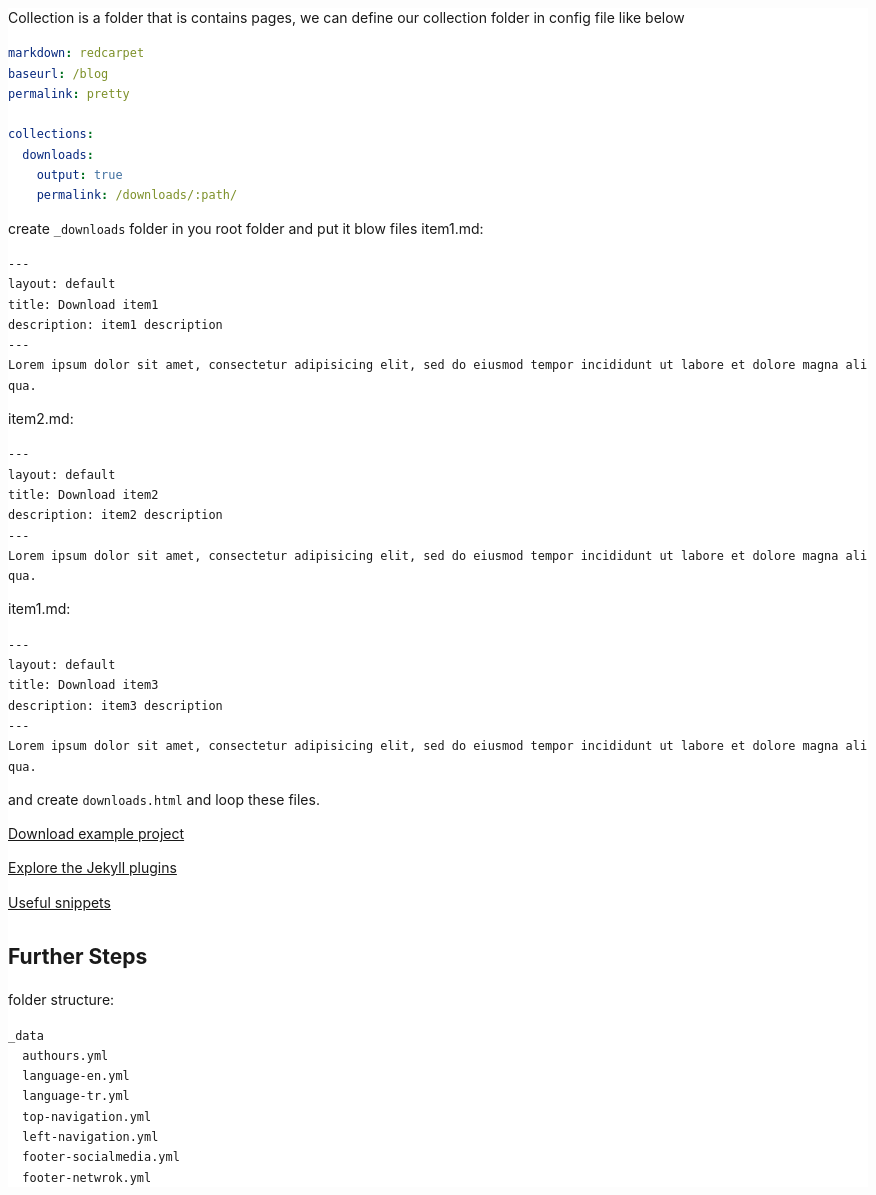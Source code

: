 Collection is a folder that is contains pages, we can define our collection folder in config file like below

```yml
markdown: redcarpet
baseurl: /blog
permalink: pretty

collections:
  downloads:
    output: true
    permalink: /downloads/:path/


```

create `_downloads` folder in you root folder and put it blow files
item1.md:
```
---
layout: default
title: Download item1
description: item1 description
---
Lorem ipsum dolor sit amet, consectetur adipisicing elit, sed do eiusmod tempor incididunt ut labore et dolore magna aliqua.
```
item2.md:
```
---
layout: default
title: Download item2
description: item2 description
---
Lorem ipsum dolor sit amet, consectetur adipisicing elit, sed do eiusmod tempor incididunt ut labore et dolore magna aliqua.
```
item1.md:
```
---
layout: default
title: Download item3
description: item3 description
---
Lorem ipsum dolor sit amet, consectetur adipisicing elit, sed do eiusmod tempor incididunt ut labore et dolore magna aliqua.
```
and create `downloads.html` and loop these files.

[Download example project](/blog.zip)

[Explore the Jekyll plugins](https://jekyllrb.com/docs/plugins/)

[Useful snippets](https://github.com/mdo/jekyll-snippets)

## Further Steps

folder structure:
```
_data
  authours.yml
  language-en.yml
  language-tr.yml
  top-navigation.yml
  left-navigation.yml
  footer-socialmedia.yml
  footer-netwrok.yml
```